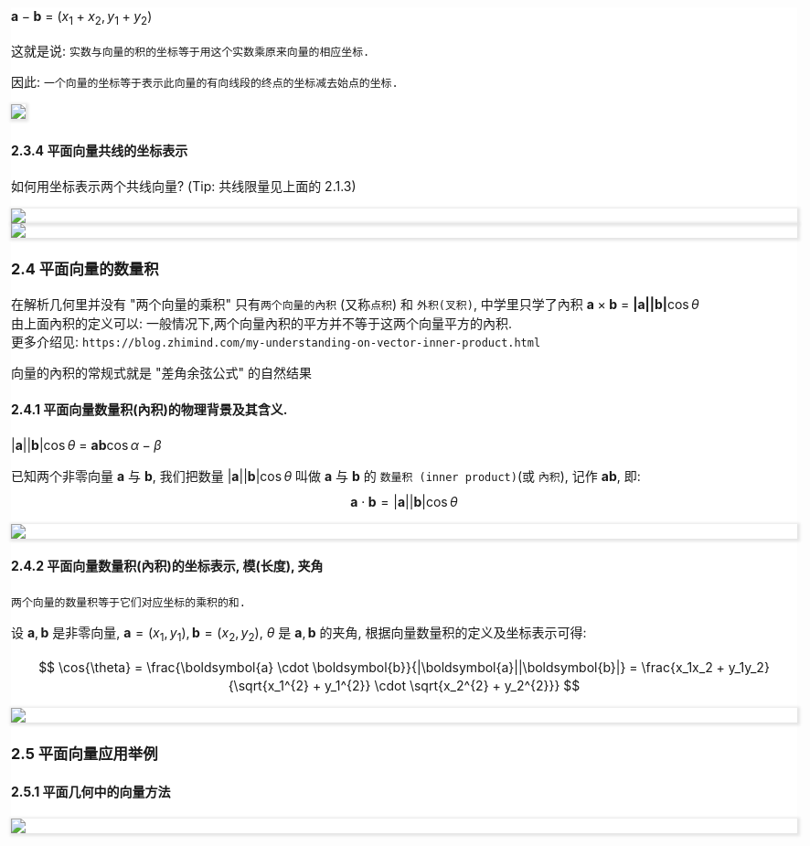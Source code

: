$\boldsymbol{a} - \boldsymbol{b}$ = $(x_1 + x_2, y_1 + y_2)$

这就是说: `实数与向量的积的坐标等于用这个实数乘原来向量的相应坐标.` 

因此: `一个向量的坐标等于表示此向量的有向线段的终点的坐标减去始点的坐标.`

<img src="/1033-docs/assets/images/4th/2.3-10.jpg" style="box-shadow:1px 1px 3px 2px #e5e5e5"> 

#### 2.3.4 平面向量共线的坐标表示
如何用坐标表示两个共线向量? (Tip: 共线限量见上面的 2.1.3)

<img src="/1033-docs/assets/images/4th/2.3-13.png" style="display:block; box-shadow:1px 1px 3px 2px #e5e5e5"> 

<img src="/1033-docs/assets/images/4th/2.3-14.png" style="display:block; box-shadow:1px 1px 3px 2px #e5e5e5"> 


### 2.4 平面向量的数量积
在解析几何里并没有 "两个向量的乘积" 只有`两个向量的內积` (又称`点积`) 和 `外积(叉积)`, 中学里只学了內积 $\boldsymbol{a} \times \boldsymbol{b}$ = $\boldsymbol{|a|}\boldsymbol{|b|}\cos{\theta}$ <br/>
由上面內积的定义可以: 一般情况下,两个向量內积的平方并不等于这两个向量平方的內积. <br/>
更多介绍见: `https://blog.zhimind.com/my-understanding-on-vector-inner-product.html`

向量的內积的常规式就是 "差角余弦公式" 的自然结果

#### 2.4.1 平面向量数量积(內积)的物理背景及其含义.
$|\boldsymbol{a}||\boldsymbol{b}|\cos{\theta}$ = $\boldsymbol{a}\boldsymbol{b}\cos{\alpha - \beta}$

已知两个非零向量 $\boldsymbol{a}$ 与 $\boldsymbol{b}$, 我们把数量 $|\boldsymbol{a}||\boldsymbol{b}|\cos{\theta}$ 叫做 $\boldsymbol{a}$ 与 $\boldsymbol{b}$ 的 `数量积 (inner product)`(或 `內积`), 记作 $\boldsymbol{a}$$\boldsymbol{b}$, 即:
$$
    \boldsymbol{a} \cdot \boldsymbol{b} = |\boldsymbol{a}||\boldsymbol{b}|\cos{\theta}
$$

<img src="/1033-docs/assets/images/4th/2.4-1.jpg" style="display:block; box-shadow:1px 1px 3px 2px #e5e5e5">   

#### 2.4.2 平面向量数量积(內积)的坐标表示, 模(长度), 夹角
`两个向量的数量积等于它们对应坐标的乘积的和.`

设 $\boldsymbol{a}, \boldsymbol{b}$ 是非零向量, $\boldsymbol{a} = (x_1, y_1), \boldsymbol{b} = (x_2, y_2)$, $\theta$ 是 $\boldsymbol{a}, \boldsymbol{b}$ 的夹角, 根据向量数量积的定义及坐标表示可得:

$$
  \cos{\theta} = \frac{\boldsymbol{a} \cdot \boldsymbol{b}}{|\boldsymbol{a}||\boldsymbol{b}|} 
    = \frac{x_1x_2 + y_1y_2}{\sqrt{x_1^{2} + y_1^{2}} \cdot \sqrt{x_2^{2} + y_2^{2}}}
$$

<img src="/1033-docs/assets/images/4th/2.4-4.png" style="display:block; box-shadow:1px 1px 3px 2px #e5e5e5">   


### 2.5 平面向量应用举例
#### 2.5.1 平面几何中的向量方法
<img src="/1033-docs/assets/images/4th/2.5-1.png" style="display:block; box-shadow:1px 1px 3px 2px #e5e5e5"> 


